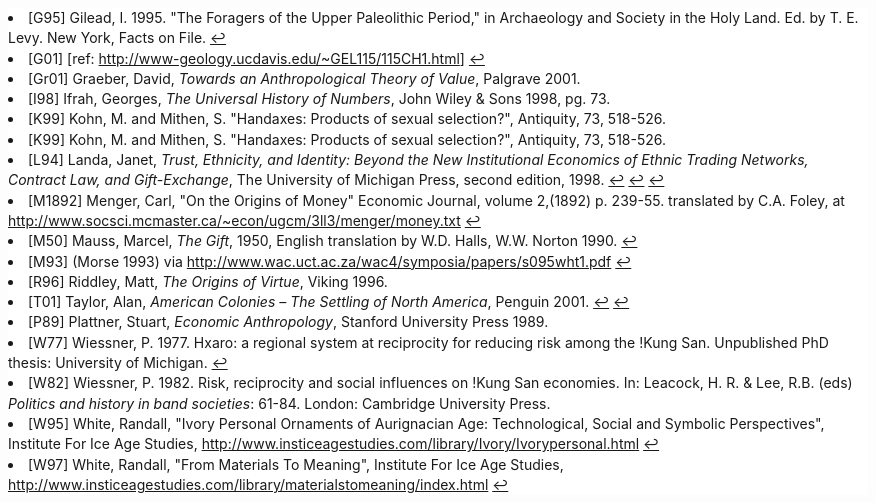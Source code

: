   <li id="fnG95">[G95] Gilead, I. 1995. "The Foragers of the Upper Paleolithic Period," in Archaeology and Society in the Holy Land. Ed. by T. E. Levy. New York, Facts on File.&nbsp;<a href="#refG95">↩</a></li>

  <li id="fnG01">[G01] [ref: <a href="http://www-geology.ucdavis.edu/~GEL115/115CH1.html">http://www-geology.ucdavis.edu/~GEL115/115CH1.html</a>]&nbsp;<a href="#refG01">↩</a></li>

  <li id="fnGr01">[Gr01] Graeber, David, <em>Towards an Anthropological Theory of Value</em>, Palgrave 2001.</li>

  <li id="fnI98">[I98] Ifrah, Georges, <em>The Universal History of Numbers</em>, John Wiley &amp; Sons 1998, pg. 73.</li>

  <li id="fnK99">[K99] Kohn, M. and Mithen, S. "Handaxes: Products of sexual selection?", Antiquity, 73, 518-526.</li>

  <li id="fnK99">[K99] Kohn, M. and Mithen, S. "Handaxes: Products of sexual selection?", Antiquity, 73, 518-526.</li>

  <li id="fnL94">[L94] Landa, Janet, <em>Trust, Ethnicity, and Identity: Beyond the New Institutional Economics of Ethnic Trading Networks, Contract Law, and Gift-Exchange</em>, The University of Michigan Press, second edition, 1998.&nbsp;<a href="#refL94-1">↩</a>&nbsp;<a href="#refL94-2">↩</a>&nbsp;<a href="#refL94-3">↩</a></li>

  <li id="fnM1892">[M1892] Menger, Carl, "On the Origins of Money" Economic Journal, volume 2,(1892) p. 239-55. translated by C.A. Foley, at <a href="http://www.socsci.mcmaster.ca/~econ/ugcm/3ll3/menger/money.txt">http://www.socsci.mcmaster.ca/~econ/ugcm/3ll3/menger/money.txt</a>&nbsp;<a href="#refM1892">↩</a></li>

  <li id="fnM50">[M50] Mauss, Marcel, <em>The Gift</em>, 1950, English translation by W.D. Halls, W.W. Norton 1990.&nbsp;<a href="#refM50">↩</a></li>

  <li id="fnM93">[M93] (Morse 1993) via <a href="http://www.wac.uct.ac.za/wac4/symposia/papers/s095wht1.pdf">http://www.wac.uct.ac.za/wac4/symposia/papers/s095wht1.pdf</a>&nbsp;<a href="#refM93">↩</a></li>

  <li id="fnR96">[R96] Riddley, Matt, <em>The Origins of Virtue</em>, Viking 1996.</li>

  <li id="fnT01">[T01] Taylor, Alan, <em>American Colonies &ndash; The Settling of North America</em>, Penguin 2001.&nbsp;<a href="#refT01-1">↩</a>&nbsp;<a href="#refT01-2">↩</a></li>

  <li id="fnP89">[P89] Plattner, Stuart, <em>Economic Anthropology</em>, Stanford University Press 1989.</li>

  <li id="fnW77">[W77] Wiessner, P. 1977. Hxaro: a regional system at reciprocity for reducing risk among the !Kung San. Unpublished PhD thesis: University of Michigan.&nbsp;<a href="#refW77">↩</a></li>

  <li id="fnW82">[W82] Wiessner, P. 1982. Risk, reciprocity and social influences on !Kung San economies. In: Leacock, H. R. &amp; Lee, R.B. (eds) <em>Politics and history in band societies</em>: 61-84. London: Cambridge University Press.</li>

  <li id="fnW95">[W95] White, Randall, "Ivory Personal Ornaments of Aurignacian Age: Technological, Social and Symbolic Perspectives", Institute For Ice Age Studies, <a href="http://www.insticeagestudies.com/library/Ivory/Ivorypersonal.html">http://www.insticeagestudies.com/library/Ivory/Ivorypersonal.html</a>&nbsp;<a href="#refW95">↩</a></li>

  <li id="fnW97">[W97] White, Randall, "From Materials To Meaning", Institute For Ice Age Studies, <a href="http://www.insticeagestudies.com/library/materialstomeaning/index.html">http://www.insticeagestudies.com/library/materialstomeaning/index.html</a>&nbsp;<a href="#refW97">↩</a></li>
